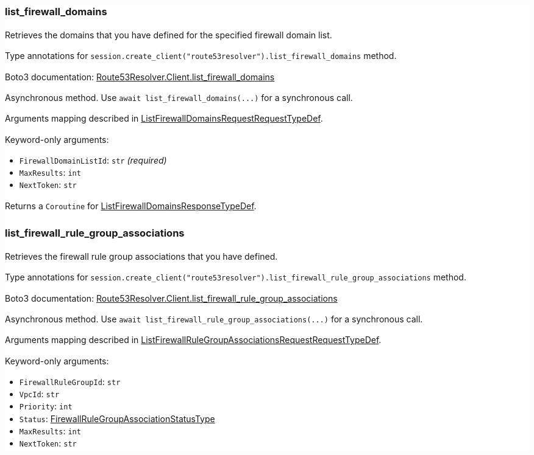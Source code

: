 <a id="list\_firewall\_domains"></a>

### list_firewall_domains

Retrieves the domains that you have defined for the specified firewall domain
list.

Type annotations for
`session.create_client("route53resolver").list_firewall_domains` method.

Boto3 documentation:
[Route53Resolver.Client.list_firewall_domains](https://boto3.amazonaws.com/v1/documentation/api/latest/reference/services/route53resolver.html#Route53Resolver.Client.list_firewall_domains)

Asynchronous method. Use `await list_firewall_domains(...)` for a synchronous
call.

Arguments mapping described in
[ListFirewallDomainsRequestRequestTypeDef](./type_defs.md#listfirewalldomainsrequestrequesttypedef).

Keyword-only arguments:

- `FirewallDomainListId`: `str` *(required)*
- `MaxResults`: `int`
- `NextToken`: `str`

Returns a `Coroutine` for
[ListFirewallDomainsResponseTypeDef](./type_defs.md#listfirewalldomainsresponsetypedef).

<a id="list\_firewall\_rule\_group\_associations"></a>

### list_firewall_rule_group_associations

Retrieves the firewall rule group associations that you have defined.

Type annotations for
`session.create_client("route53resolver").list_firewall_rule_group_associations`
method.

Boto3 documentation:
[Route53Resolver.Client.list_firewall_rule_group_associations](https://boto3.amazonaws.com/v1/documentation/api/latest/reference/services/route53resolver.html#Route53Resolver.Client.list_firewall_rule_group_associations)

Asynchronous method. Use `await list_firewall_rule_group_associations(...)` for
a synchronous call.

Arguments mapping described in
[ListFirewallRuleGroupAssociationsRequestRequestTypeDef](./type_defs.md#listfirewallrulegroupassociationsrequestrequesttypedef).

Keyword-only arguments:

- `FirewallRuleGroupId`: `str`
- `VpcId`: `str`
- `Priority`: `int`
- `Status`:
  [FirewallRuleGroupAssociationStatusType](./literals.md#firewallrulegroupassociationstatustype)
- `MaxResults`: `int`
- `NextToken`: `str`
